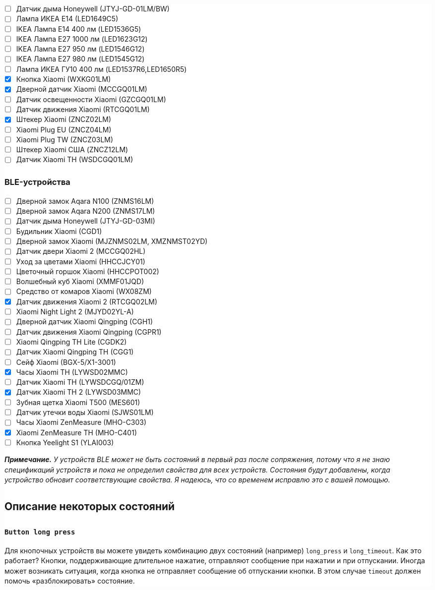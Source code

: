 - [ ] Датчик дыма Honeywell (JTYJ-GD-01LM/BW)
- [ ] Лампа ИКЕА E14 (LED1649C5)
- [ ] IKEA Лампа E14 400 лм (LED1536G5)
- [ ] IKEA Лампа E27 1000 лм (LED1623G12)
- [ ] IKEA Лампа E27 950 лм (LED1546G12)
- [ ] IKEA Лампа E27 980 лм (LED1545G12)
- [ ] Лампа ИКЕА ГУ10 400 лм (LED1537R6,LED1650R5)
- [x] Кнопка Xiaomi (WXKG01LM)
- [x] Дверной датчик Xiaomi (MCCGQ01LM)
- [ ] Датчик освещенности Xiaomi (GZCGQ01LM)
- [ ] Датчик движения Xiaomi (RTCGQ01LM)
- [x] Штекер Xiaomi (ZNCZ02LM)
- [ ] Xiaomi Plug EU (ZNCZ04LM)
- [ ] Xiaomi Plug TW (ZNCZ03LM)
- [ ] Штекер Xiaomi США (ZNCZ12LM)
- [ ] Датчик Xiaomi TH (WSDCGQ01LM)

### BLE-устройства
- [ ] Дверной замок Aqara N100 (ZNMS16LM)
- [ ] Дверной замок Aqara N200 (ZNMS17LM)
- [ ] Датчик дыма Honeywell (JTYJ-GD-03MI)
- [ ] Будильник Xiaomi (CGD1)
- [ ] Дверной замок Xiaomi (MJZNMS02LM, XMZNMST02YD)
- [ ] Датчик двери Xiaomi 2 (MCCGQ02HL)
- [ ] Уход за цветами Xiaomi (HHCCJCY01)
- [ ] Цветочный горшок Xiaomi (HHCCPOT002)
- [ ] Волшебный куб Xiaomi (XMMF01JQD)
- [ ] Средство от комаров Xiaomi (WX08ZM)
- [x] Датчик движения Xiaomi 2 (RTCGQ02LM)
- [ ] Xiaomi Night Light 2 (MJYD02YL-A)
- [ ] Дверной датчик Xiaomi Qingping (CGH1)
- [ ] Датчик движения Xiaomi Qingping (CGPR1)
- [ ] Xiaomi Qingping TH Lite (CGDK2)
- [ ] Датчик Xiaomi Qingping TH (CGG1)
- [ ] Сейф Xiaomi (BGX-5/X1-3001)
- [x] Часы Xiaomi TH (LYWSD02MMC)
- [ ] Датчик Xiaomi TH (LYWSDCGQ/01ZM)
- [x] Датчик Xiaomi TH 2 (LYWSD03MMC)
- [ ] Зубная щетка Xiaomi T500 (MES601)
- [ ] Датчик утечки воды Xiaomi (SJWS01LM)
- [ ] Часы Xiaomi ZenMeasure (MHO-C303)
- [x] Xiaomi ZenMeasure TH (MHO-C401)
- [ ] Кнопка Yeelight S1 (YLAI003)

_**Примечание.** У устройств BLE может не быть состояний в первый раз после сопряжения, потому что я не знаю спецификаций устройств и пока не определил свойства для всех устройств. Состояния будут добавлены, когда устройство обновит соответствующие свойства. Я надеюсь, что со временем исправлю это с вашей помощью._

## Описание некоторых состояний
### `Button long press`
Для кнопочных устройств вы можете увидеть комбинацию двух состояний (например) `long_press` и `long_timeout`.
Как это работает? Кнопки, поддерживающие длительное нажатие, отправляют сообщение при нажатии и при отпускании. Иногда может возникать ситуация, когда кнопка не отправляет сообщение об отпускании кнопки. В этом случае `timeout` должен помочь «разблокировать» состояние.
